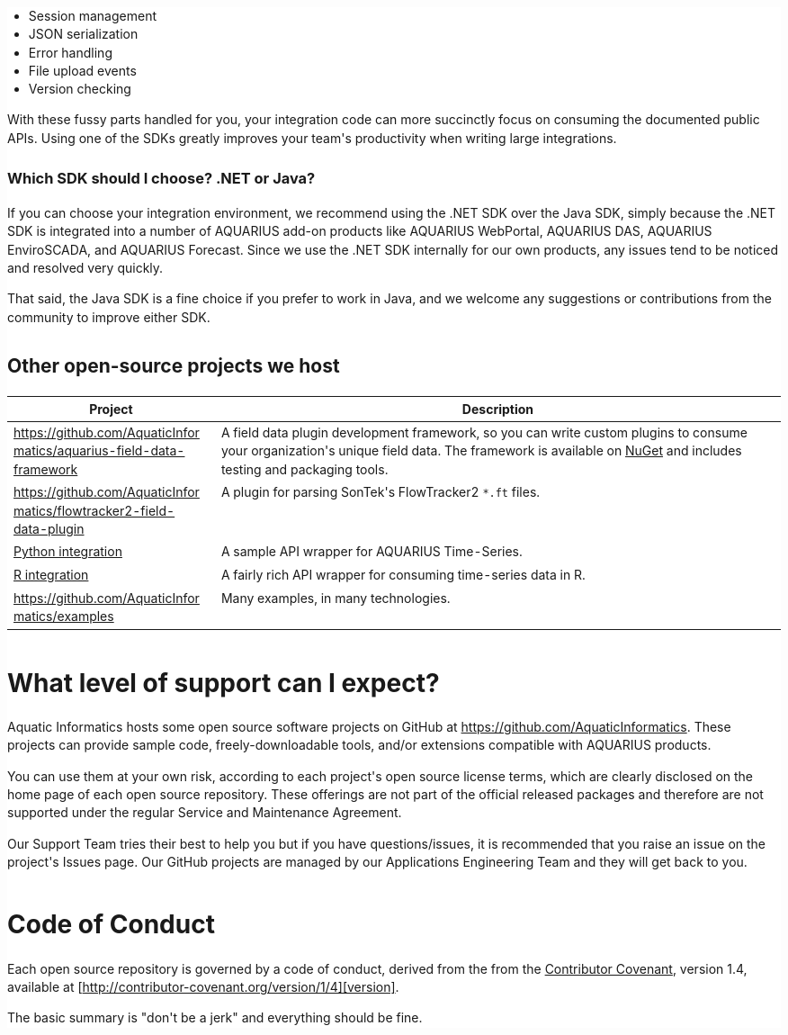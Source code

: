 - Session management
- JSON serialization
- Error handling
- File upload events
- Version checking

With these fussy parts handled for you, your integration code can more succinctly focus on consuming the documented public APIs. Using one of the SDKs greatly improves your team's productivity when writing large integrations.

### Which SDK should I choose? .NET or Java?

If you can choose your integration environment, we recommend using the .NET SDK over the Java SDK, simply because the .NET SDK is integrated into a number of AQUARIUS add-on products like AQUARIUS WebPortal, AQUARIUS DAS, AQUARIUS EnviroSCADA, and AQUARIUS Forecast. Since we use the .NET SDK internally for our own products, any issues tend to be noticed and resolved very quickly.

That said, the Java SDK is a fine choice if you prefer to work in Java, and we welcome any suggestions or contributions from the community to improve either SDK.

## Other open-source projects we host
| Project | Description |
| --- | --- |
| https://github.com/AquaticInformatics/aquarius-field-data-framework | A field data plugin development framework, so you can write custom plugins to consume your organization's unique field data. The framework is available on [NuGet](https://www.nuget.org/packages/Aquarius.FieldDataFramework) and includes testing and packaging tools. |
| https://github.com/AquaticInformatics/flowtracker2-field-data-plugin | A plugin for parsing SonTek's FlowTracker2 `*.ft` files. |
| [Python integration](https://github.com/AquaticInformatics/examples/tree/master/TimeSeries/PublicApis/Python) | A sample API wrapper for AQUARIUS Time-Series. |
| [R integration](https://github.com/AquaticInformatics/examples/tree/master/TimeSeries/PublicApis/R) | A fairly rich API wrapper for consuming time-series data in R. |
| https://github.com/AquaticInformatics/examples | Many examples, in many technologies. |


# What level of support can I expect?
Aquatic Informatics hosts some open source software projects on GitHub at https://github.com/AquaticInformatics. These projects can provide sample code, freely-downloadable tools, and/or extensions compatible with AQUARIUS products.

You can use them at your own risk, according to each project's open source license terms, which are clearly disclosed on the home page of each open source repository. These offerings are not part of the official released packages and therefore are not supported under the regular Service and Maintenance Agreement.

Our Support Team tries their best to help you but if you have questions/issues, it is recommended that you raise an issue on the project's Issues page. Our GitHub projects are managed by our Applications Engineering Team and they will get back to you.

# Code of Conduct

Each open source repository is governed by a code of conduct, derived from the from the [Contributor Covenant][homepage], version 1.4, available at [http://contributor-covenant.org/version/1/4][version].

The basic summary is "don't be a jerk" and everything should be fine.

[homepage]: http://contributor-covenant.org
[version]: http://contributor-covenant.org/version/1/4/
